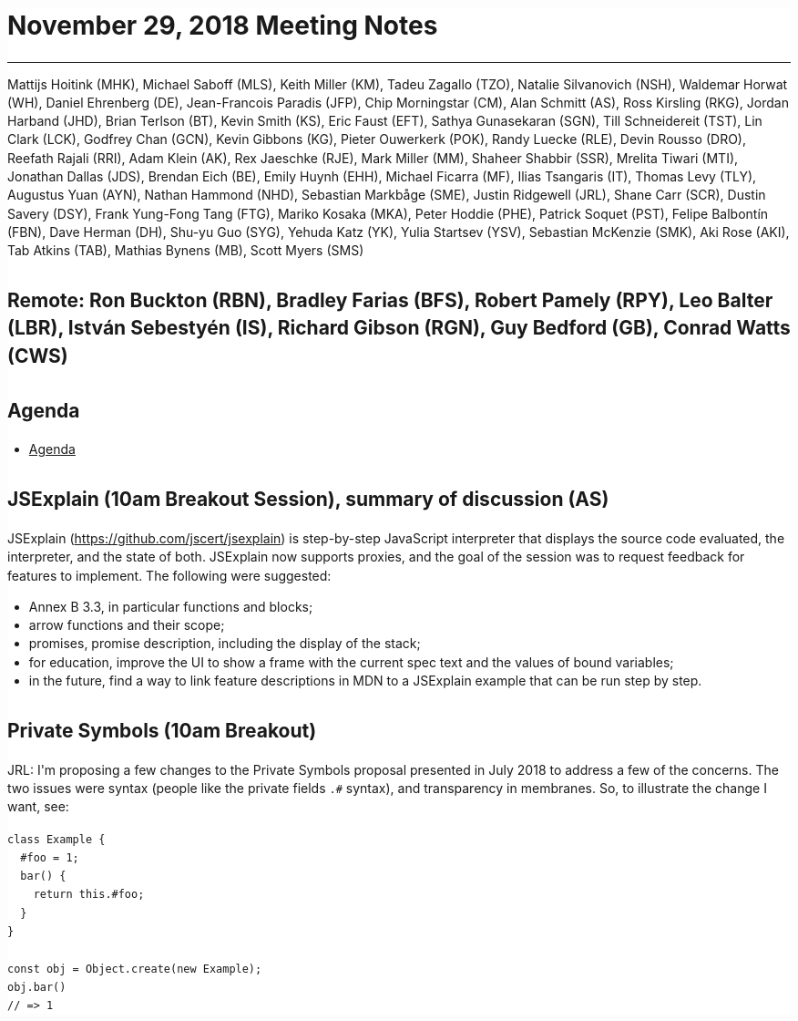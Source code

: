 # November 29, 2018 Meeting Notes
-----
Mattijs Hoitink (MHK), Michael Saboff (MLS), Keith Miller (KM), Tadeu Zagallo (TZO), Natalie Silvanovich (NSH), Waldemar Horwat (WH), Daniel Ehrenberg (DE), Jean-Francois Paradis (JFP), Chip Morningstar (CM), Alan Schmitt (AS), Ross Kirsling (RKG), Jordan Harband (JHD), Brian Terlson (BT), Kevin Smith (KS), Eric Faust (EFT), Sathya Gunasekaran (SGN), Till Schneidereit (TST), Lin Clark (LCK), Godfrey Chan (GCN), Kevin Gibbons (KG), Pieter Ouwerkerk (POK), Randy Luecke (RLE), Devin Rousso (DRO), Reefath Rajali (RRI), Adam Klein (AK), Rex Jaeschke (RJE), Mark Miller (MM), Shaheer Shabbir (SSR), Mrelita Tiwari (MTI), Jonathan Dallas (JDS), Brendan Eich (BE), Emily Huynh (EHH), Michael Ficarra (MF), Ilias Tsangaris (IT), Thomas Levy (TLY), Augustus Yuan (AYN), Nathan Hammond (NHD), Sebastian Markbåge (SME), Justin Ridgewell (JRL), Shane Carr (SCR), Dustin Savery (DSY), Frank Yung-Fong Tang (FTG), Mariko Kosaka (MKA), Peter Hoddie (PHE), Patrick Soquet (PST), Felipe Balbontín (FBN), Dave Herman (DH), Shu-yu Guo (SYG), Yehuda Katz (YK), Yulia Startsev (YSV), Sebastian McKenzie (SMK), Aki Rose (AKI), Tab Atkins (TAB), Mathias Bynens (MB), Scott Myers (SMS)

Remote:
Ron Buckton (RBN), Bradley Farias (BFS), Robert Pamely (RPY), Leo Balter (LBR), István Sebestyén (IS), Richard Gibson (RGN), Guy Bedford (GB), Conrad Watts (CWS)
-----


## Agenda

- [Agenda](https://github.com/tc39/agendas/blob/master/2018/11.md)


## JSExplain (10am Breakout Session), summary of discussion (AS)

JSExplain (https://github.com/jscert/jsexplain) is step-by-step JavaScript interpreter that displays the source code evaluated, the interpreter, and the state of both. JSExplain now supports proxies, and the goal of the session was to request feedback for features to implement. The following were suggested:
- Annex B 3.3, in particular functions and blocks;
- arrow functions and their scope;
- promises, promise description, including the display of the stack;
- for education, improve the UI to show a frame with the current spec text and the values of bound variables;
- in the future, find a way to link feature descriptions in MDN to a JSExplain example that can be run step by step.


## Private Symbols (10am Breakout)

JRL: I'm proposing a few changes to the Private Symbols proposal presented in July 2018 to address a few of the concerns. The two issues were syntax (people like the private fields `.#` syntax), and transparency in membranes. So, to illustrate the change I want, see:

```
class Example {
  #foo = 1;
  bar() {
    return this.#foo;
  }
}

const obj = Object.create(new Example);
obj.bar()
// => 1
```
